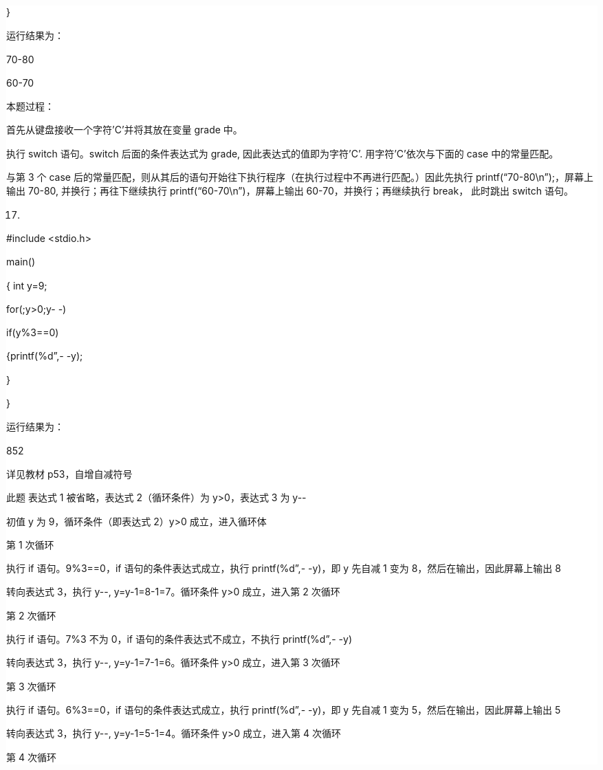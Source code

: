 }

运行结果为：

70-80

60-70

本题过程：

首先从键盘接收一个字符’C’并将其放在变量 grade 中。

执行 switch 语句。switch 后面的条件表达式为 grade, 因此表达式的值即为字符’C’. 用字符’C’依次与下面的 case 中的常量匹配。

与第 3 个 case 后的常量匹配，则从其后的语句开始往下执行程序（在执行过程中不再进行匹配。）因此先执行 printf(“70-80\\n”);，屏幕上输出 70-80, 并换行；再往下继续执行 printf(“60-70\\n”)，屏幕上输出 60-70，并换行；再继续执行 break， 此时跳出 switch 语句。

17.

\#include &lt;stdio.h>

main()

{ int y=9;

for(;y>0;y- -)

if(y%3==0)

{printf(%d”,- -y);

}

}

运行结果为：

852

详见教材 p53，自增自减符号

此题 表达式 1 被省略，表达式 2（循环条件）为 y>0，表达式 3 为 y--

初值 y 为 9，循环条件（即表达式 2）y>0 成立，进入循环体

第 1 次循环

执行 if 语句。9%3==0，if 语句的条件表达式成立，执行 printf(%d”,- -y)，即 y 先自减 1 变为 8，然后在输出，因此屏幕上输出 8

转向表达式 3，执行 y--, y=y-1=8-1=7。循环条件 y>0 成立，进入第 2 次循环

第 2 次循环

执行 if 语句。7%3 不为 0，if 语句的条件表达式不成立，不执行 printf(%d”,- -y)

转向表达式 3，执行 y--, y=y-1=7-1=6。循环条件 y>0 成立，进入第 3 次循环

第 3 次循环

执行 if 语句。6%3==0，if 语句的条件表达式成立，执行 printf(%d”,- -y)，即 y 先自减 1 变为 5，然后在输出，因此屏幕上输出 5

转向表达式 3，执行 y--, y=y-1=5-1=4。循环条件 y>0 成立，进入第 4 次循环

第 4 次循环

